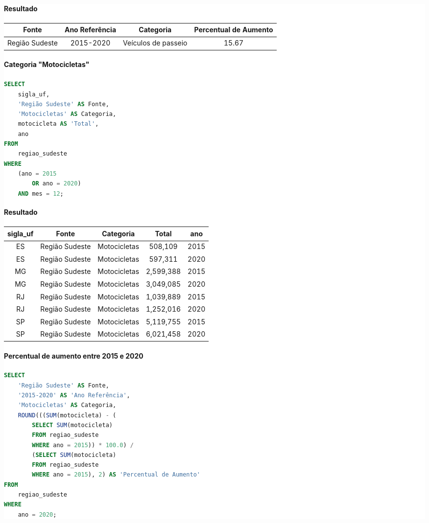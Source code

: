 
#### Resultado

|     Fonte      | Ano Referência |      Categoria      | Percentual de Aumento |
| :------------: | :------------: | :-----------------: | :-------------------: |
| Região Sudeste |   2015-2020    | Veículos de passeio |         15.67         |

#### Categoria "Motocicletas"

```sql
SELECT
	sigla_uf,
	'Região Sudeste' AS Fonte,
	'Motocicletas' AS Categoria,
	motocicleta AS 'Total',
	ano
FROM
	regiao_sudeste
WHERE
	(ano = 2015
		OR ano = 2020)
	AND mes = 12;
```

#### Resultado

| sigla_uf |     Fonte      |  Categoria   |   Total   | ano  |
| :------: | :------------: | :----------: | :-------: | :--: |
|    ES    | Região Sudeste | Motocicletas |  508,109  | 2015 |
|    ES    | Região Sudeste | Motocicletas |  597,311  | 2020 |
|    MG    | Região Sudeste | Motocicletas | 2,599,388 | 2015 |
|    MG    | Região Sudeste | Motocicletas | 3,049,085 | 2020 |
|    RJ    | Região Sudeste | Motocicletas | 1,039,889 | 2015 |
|    RJ    | Região Sudeste | Motocicletas | 1,252,016 | 2020 |
|    SP    | Região Sudeste | Motocicletas | 5,119,755 | 2015 |
|    SP    | Região Sudeste | Motocicletas | 6,021,458 | 2020 |

#### Percentual de aumento entre **2015 e 2020**

```sql
SELECT
	'Região Sudeste' AS Fonte,
	'2015-2020' AS 'Ano Referência',
	'Motocicletas' AS Categoria,
	ROUND(((SUM(motocicleta) - (
        SELECT SUM(motocicleta)
        FROM regiao_sudeste
        WHERE ano = 2015)) * 100.0) /
        (SELECT SUM(motocicleta)
        FROM regiao_sudeste
        WHERE ano = 2015), 2) AS 'Percentual de Aumento'
FROM
	regiao_sudeste
WHERE
	ano = 2020;
```
